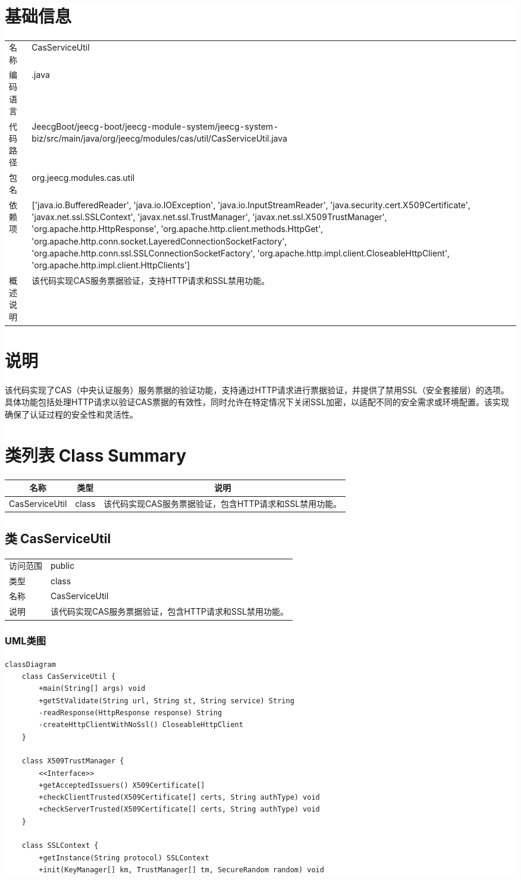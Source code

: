 # 基础信息

|      |      |
|------|------|
| 名称 | CasServiceUtil |
| 编码语言 | .java |
| 代码路径 | JeecgBoot/jeecg-boot/jeecg-module-system/jeecg-system-biz/src/main/java/org/jeecg/modules/cas/util/CasServiceUtil.java |
| 包名 | org.jeecg.modules.cas.util |
| 依赖项 | ['java.io.BufferedReader', 'java.io.IOException', 'java.io.InputStreamReader', 'java.security.cert.X509Certificate', 'javax.net.ssl.SSLContext', 'javax.net.ssl.TrustManager', 'javax.net.ssl.X509TrustManager', 'org.apache.http.HttpResponse', 'org.apache.http.client.methods.HttpGet', 'org.apache.http.conn.socket.LayeredConnectionSocketFactory', 'org.apache.http.conn.ssl.SSLConnectionSocketFactory', 'org.apache.http.impl.client.CloseableHttpClient', 'org.apache.http.impl.client.HttpClients'] |
| 概述说明 | 该代码实现CAS服务票据验证，支持HTTP请求和SSL禁用功能。 |

# 说明

该代码实现了CAS（中央认证服务）服务票据的验证功能，支持通过HTTP请求进行票据验证，并提供了禁用SSL（安全套接层）的选项。具体功能包括处理HTTP请求以验证CAS票据的有效性，同时允许在特定情况下关闭SSL加密，以适配不同的安全需求或环境配置。该实现确保了认证过程的安全性和灵活性。

# 类列表 Class Summary

| 名称   | 类型  | 说明 |
|-------|------|-------------|
| CasServiceUtil | class | 该代码实现CAS服务票据验证，包含HTTP请求和SSL禁用功能。 |



## 类 CasServiceUtil

|      |      |
|------|------|
| 访问范围 | public |
| 类型 | class |
| 名称 | CasServiceUtil |
| 说明 | 该代码实现CAS服务票据验证，包含HTTP请求和SSL禁用功能。 |


### UML类图

```mermaid
classDiagram
    class CasServiceUtil {
        +main(String[] args) void
        +getStValidate(String url, String st, String service) String
        -readResponse(HttpResponse response) String
        -createHttpClientWithNoSsl() CloseableHttpClient
    }

    class X509TrustManager {
        <<Interface>>
        +getAcceptedIssuers() X509Certificate[]
        +checkClientTrusted(X509Certificate[] certs, String authType) void
        +checkServerTrusted(X509Certificate[] certs, String authType) void
    }

    class SSLContext {
        +getInstance(String protocol) SSLContext
        +init(KeyManager[] km, TrustManager[] tm, SecureRandom random) void
```